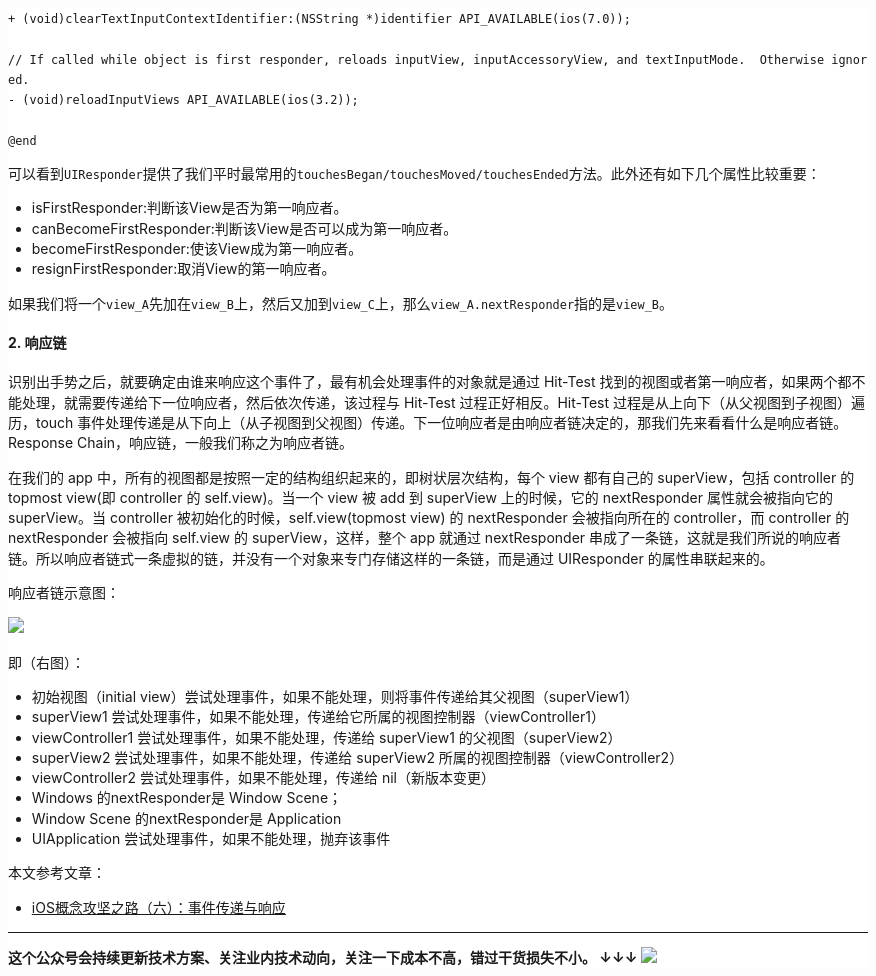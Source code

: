 ```
+ (void)clearTextInputContextIdentifier:(NSString *)identifier API_AVAILABLE(ios(7.0));

// If called while object is first responder, reloads inputView, inputAccessoryView, and textInputMode.  Otherwise ignored.
- (void)reloadInputViews API_AVAILABLE(ios(3.2));

@end
```

可以看到`UIResponder`提供了我们平时最常用的`touchesBegan/touchesMoved/touchesEnded`方法。此外还有如下几个属性比较重要：

- isFirstResponder:判断该View是否为第一响应者。
- canBecomeFirstResponder:判断该View是否可以成为第一响应者。
- becomeFirstResponder:使该View成为第一响应者。
- resignFirstResponder:取消View的第一响应者。

如果我们将一个`view_A`先加在`view_B`上，然后又加到`view_C`上，那么`view_A.nextResponder`指的是`view_B`。

#### 2. 响应链

识别出手势之后，就要确定由谁来响应这个事件了，最有机会处理事件的对象就是通过 Hit-Test 找到的视图或者第一响应者，如果两个都不能处理，就需要传递给下一位响应者，然后依次传递，该过程与 Hit-Test 过程正好相反。Hit-Test 过程是从上向下（从父视图到子视图）遍历，touch 事件处理传递是从下向上（从子视图到父视图）传递。下一位响应者是由响应者链决定的，那我们先来看看什么是响应者链。
Response Chain，响应链，一般我们称之为响应者链。

在我们的 app 中，所有的视图都是按照一定的结构组织起来的，即树状层次结构，每个 view 都有自己的 superView，包括 controller 的 topmost view(即 controller 的 self.view)。当一个 view 被 add 到 superView 上的时候，它的 nextResponder 属性就会被指向它的 superView。当 controller 被初始化的时候，self.view(topmost view) 的 nextResponder 会被指向所在的 controller，而 controller 的 nextResponder 会被指向 self.view 的 superView，这样，整个 app 就通过 nextResponder 串成了一条链，这就是我们所说的响应者链。所以响应者链式一条虚拟的链，并没有一个对象来专门存储这样的一条链，而是通过 UIResponder 的属性串联起来的。

响应者链示意图：

![](https://tva1.sinaimg.cn/large/008i3skNgy1gv07paa5odj613l0lhq5102.jpg)

即（右图）：

- 初始视图（initial view）尝试处理事件，如果不能处理，则将事件传递给其父视图（superView1）
- superView1 尝试处理事件，如果不能处理，传递给它所属的视图控制器（viewController1）
- viewController1 尝试处理事件，如果不能处理，传递给 superView1 的父视图（superView2）
- superView2 尝试处理事件，如果不能处理，传递给 superView2 所属的视图控制器（viewController2）
- viewController2 尝试处理事件，如果不能处理，传递给 nil（新版本变更）
- Windows 的nextResponder是 Window Scene；
- Window Scene 的nextResponder是 Application
- UIApplication 尝试处理事件，如果不能处理，抛弃该事件

本文参考文章：

- [iOS概念攻坚之路（六）：事件传递与响应](https://juejin.cn/post/6844903865414844424)

------
**这个公众号会持续更新技术方案、关注业内技术动向，关注一下成本不高，错过干货损失不小。
↓↓↓**
![](https://tva1.sinaimg.cn/large/e6c9d24egy1gzzmv1p67mj21bi0hcwgh.jpg)